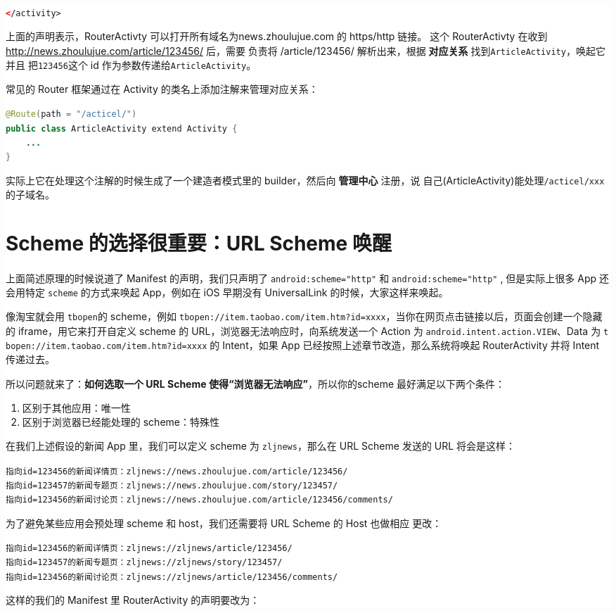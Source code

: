 ```xml
</activity>
```

上面的声明表示，RouterActivty 可以打开所有域名为news.zhoulujue.com 的 https/http
链接。
这个 RouterActivty 在收到 http://news.zhoulujue.com/article/123456/ 后，需要
负责将 /article/123456/ 解析出来，根据 **对应关系** 找到`ArticleActivity`，唤起它并且
把`123456`这个 id 作为参数传递给`ArticleActivity`。

常见的 Router 框架通过在 Activity 的类名上添加注解来管理对应关系：

```java
@Route(path = "/acticel/")
public class ArticleActivity extend Activity {
    ...
}
```

实际上它在处理这个注解的时候生成了一个建造者模式里的 builder，然后向 **管理中心** 注册，说
自己(ArticleActivity)能处理`/acticel/xxx`的子域名。

# Scheme 的选择很重要：URL Scheme 唤醒
上面简述原理的时候说道了 Manifest 的声明，我们只声明了 `android:scheme="http"`
和 `android:scheme="http"` , 但是实际上很多 App 还会用特定 `scheme` 的方式来唤起
App，例如在 iOS 早期没有 UniversalLink 的时候，大家这样来唤起。

像淘宝就会用 `tbopen`的 scheme，例如 `tbopen://item.taobao.com/item.htm?id=xxxx`，当你在网页点击链接以后，页面会创建一个隐藏的 iframe，用它来打开自定义 scheme 的 URL，浏览器无法响应时，向系统发送一个 Action 为 `android.intent.action.VIEW`、Data 为 `tbopen://item.taobao.com/item.htm?id=xxxx` 的 Intent，如果 App 已经按照上述章节改造，那么系统将唤起 RouterActivity 并将 Intent 传递过去。

所以问题就来了：**如何选取一个 URL Scheme 使得“浏览器无法响应”**，所以你的scheme
最好满足以下两个条件：

1. 区别于其他应用：唯一性
2. 区别于浏览器已经能处理的 scheme：特殊性

在我们上述假设的新闻 App 里，我们可以定义 scheme 为 `zljnews`，那么在 URL Scheme
发送的 URL 将会是这样：

```
指向id=123456的新闻详情页：zljnews://news.zhoulujue.com/article/123456/
指向id=123457的新闻专题页：zljnews://news.zhoulujue.com/story/123457/
指向id=123456的新闻讨论页：zljnews://news.zhoulujue.com/article/123456/comments/
```

为了避免某些应用会预处理 scheme 和 host，我们还需要将 URL Scheme 的 Host 也做相应
更改：

```
指向id=123456的新闻详情页：zljnews://zljnews/article/123456/
指向id=123457的新闻专题页：zljnews://zljnews/story/123457/
指向id=123456的新闻讨论页：zljnews://zljnews/article/123456/comments/
```

这样的我们的 Manifest 里 RouterActivity 的声明要改为：
